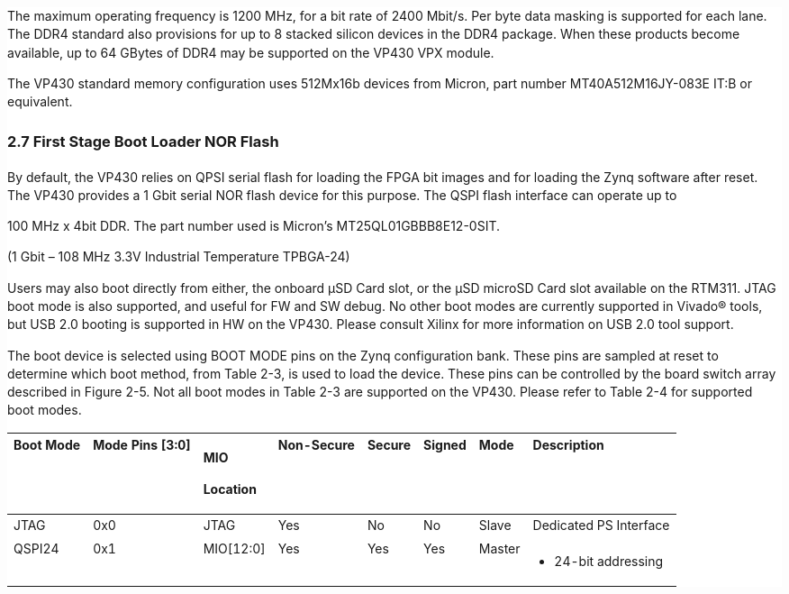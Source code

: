 The maximum operating frequency is 1200 MHz, for a bit rate of 2400 Mbit/s. Per byte data masking is supported for each lane. The DDR4 standard also provisions for up to 8 stacked silicon devices in the DDR4 package. When these products become available, up to 64 GBytes of DDR4 may be supported on the VP430 VPX module. 

The VP430 standard memory configuration uses 512Mx16b devices from Micron, part number MT40A512M16JY-083E IT:B or equivalent.  

### 2.7 First Stage Boot Loader NOR Flash 

By default, the VP430 relies on QPSI serial flash for loading the FPGA bit images and for loading the Zynq software after reset. The VP430 provides a 1 Gbit serial NOR flash device for this purpose. The QSPI flash interface can operate up to 

100 MHz x 4bit DDR. The part number used is Micron’s MT25QL01GBBB8E12-0SIT. 

\(1 Gbit – 108 MHz 3.3V Industrial Temperature TPBGA-24\) 

Users may also boot directly from either, the onboard µSD Card slot, or the µSD microSD Card slot available on the RTM311. JTAG boot mode is also supported, and useful for FW and SW debug.  No other boot modes are currently supported in Vivado® tools, but USB 2.0 booting is supported in HW on the VP430. Please consult Xilinx for more information on USB 2.0 tool support.   

The boot device is selected using BOOT MODE pins on the Zynq configuration bank. These pins are sampled at reset to determine which boot method, from Table 2-3, is used to load the device. These pins can be controlled by the board switch array described in Figure 2-5. Not all boot modes in Table 2-3 are supported on the VP430. Please refer to Table 2-4 for supported boot modes.

<table>
  <thead>
    <tr>
      <th style="text-align:left">Boot Mode</th>
      <th style="text-align:left">Mode Pins [3:0]</th>
      <th style="text-align:left">
        <p>MIO</p>
        <p>Location</p>
      </th>
      <th style="text-align:left">Non-Secure</th>
      <th style="text-align:left">Secure</th>
      <th style="text-align:left">Signed</th>
      <th style="text-align:left">Mode</th>
      <th style="text-align:left">Description</th>
    </tr>
  </thead>
  <tbody>
    <tr>
      <td style="text-align:left">JTAG</td>
      <td style="text-align:left">0x0</td>
      <td style="text-align:left">JTAG</td>
      <td style="text-align:left">Yes</td>
      <td style="text-align:left">No</td>
      <td style="text-align:left">No</td>
      <td style="text-align:left">Slave</td>
      <td style="text-align:left">Dedicated PS Interface</td>
    </tr>
    <tr>
      <td style="text-align:left">QSPI24</td>
      <td style="text-align:left">0x1</td>
      <td style="text-align:left">MIO[12:0]</td>
      <td style="text-align:left">Yes</td>
      <td style="text-align:left">Yes</td>
      <td style="text-align:left">Yes</td>
      <td style="text-align:left">Master</td>
      <td style="text-align:left">
        <ul>
          <li>24-bit addressing